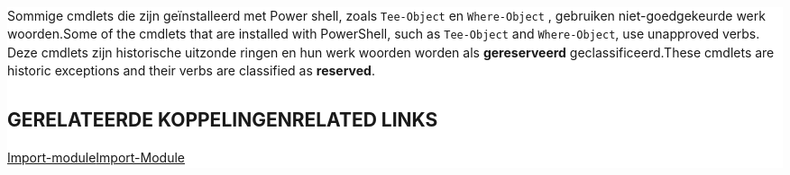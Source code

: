 <span data-ttu-id="72b50-149">Sommige cmdlets die zijn geïnstalleerd met Power shell, zoals `Tee-Object` en `Where-Object` , gebruiken niet-goedgekeurde werk woorden.</span><span class="sxs-lookup"><span data-stu-id="72b50-149">Some of the cmdlets that are installed with PowerShell, such as `Tee-Object` and `Where-Object`, use unapproved verbs.</span></span> <span data-ttu-id="72b50-150">Deze cmdlets zijn historische uitzonde ringen en hun werk woorden worden als **gereserveerd** geclassificeerd.</span><span class="sxs-lookup"><span data-stu-id="72b50-150">These cmdlets are historic exceptions and their verbs are classified as **reserved**.</span></span>

## <span data-ttu-id="72b50-151">GERELATEERDE KOPPELINGEN</span><span class="sxs-lookup"><span data-stu-id="72b50-151">RELATED LINKS</span></span>

[<span data-ttu-id="72b50-152">Import-module</span><span class="sxs-lookup"><span data-stu-id="72b50-152">Import-Module</span></span>](../microsoft.powershell.core/import-module.md)
